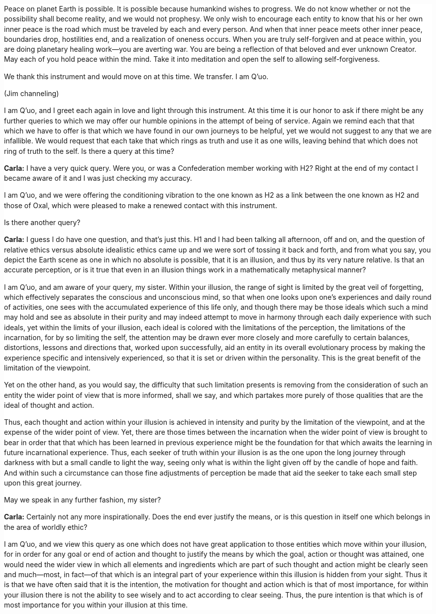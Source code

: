 <p>Peace on planet Earth is possible. It is possible because humankind wishes to progress. We do not know whether or not the possibility shall become reality, and we would not prophesy. We only wish to encourage each entity to know that his or her own inner peace is the road which must be traveled by each and every person. And when that inner peace meets other inner peace, boundaries drop, hostilities end, and a realization of oneness occurs. When you are truly self-forgiven and at peace within, you are doing planetary healing work—you are averting war. You are being a reflection of that beloved and ever unknown Creator. May each of you hold peace within the mind. Take it into meditation and open the self to allowing self-forgiveness.</p>
<p>We thank this instrument and would move on at this time. We transfer. I am Q’uo.</p>
<p class="channel-type">(Jim channeling)</p>
<p>I am Q’uo, and I greet each again in love and light through this instrument. At this time it is our honor to ask if there might be any further queries to which we may offer our humble opinions in the attempt of being of service. Again we remind each that that which we have to offer is that which we have found in our own journeys to be helpful, yet we would not suggest to any that we are infallible. We would request that each take that which rings as truth and use it as one wills, leaving behind that which does not ring of truth to the self. Is there a query at this time?</p>
<p><strong>Carla:</strong> I have a very quick query. Were you, or was a Confederation member working with H2? Right at the end of my contact I became aware of it and I was just checking my accuracy.</p>
<p>I am Q’uo, and we were offering the conditioning vibration to the one known as H2 as a link between the one known as H2 and those of Oxal, which were pleased to make a renewed contact with this instrument.</p>
<p>Is there another query?</p>
<p><strong>Carla:</strong> I guess I do have one question, and that’s just this. H1 and I had been talking all afternoon, off and on, and the question of relative ethics versus absolute idealistic ethics came up and we were sort of tossing it back and forth, and from what you say, you depict the Earth scene as one in which no absolute is possible, that it is an illusion, and thus by its very nature relative. Is that an accurate perception, or is it true that even in an illusion things work in a mathematically metaphysical manner?</p>
<p>I am Q’uo, and am aware of your query, my sister. Within your illusion, the range of sight is limited by the great veil of forgetting, which effectively separates the conscious and unconscious mind, so that when one looks upon one’s experiences and daily round of activities, one sees with the accumulated experience of this life only, and though there may be those ideals which such a mind may hold and see as absolute in their purity and may indeed attempt to move in harmony through each daily experience with such ideals, yet within the limits of your illusion, each ideal is colored with the limitations of the perception, the limitations of the incarnation, for by so limiting the self, the attention may be drawn ever more closely and more carefully to certain balances, distortions, lessons and directions that, worked upon successfully, aid an entity in its overall evolutionary process by making the experience specific and intensively experienced, so that it is set or driven within the personality. This is the great benefit of the limitation of the viewpoint.</p>
<p>Yet on the other hand, as you would say, the difficulty that such limitation presents is removing from the consideration of such an entity the wider point of view that is more informed, shall we say, and which partakes more purely of those qualities that are the ideal of thought and action.</p>
<p>Thus, each thought and action within your illusion is achieved in intensity and purity by the limitation of the viewpoint, and at the expense of the wider point of view. Yet, there are those times between the incarnation when the wider point of view is brought to bear in order that that which has been learned in previous experience might be the foundation for that which awaits the learning in future incarnational experience. Thus, each seeker of truth within your illusion is as the one upon the long journey through darkness with but a small candle to light the way, seeing only what is within the light given off by the candle of hope and faith. And within such a circumstance can those fine adjustments of perception be made that aid the seeker to take each small step upon this great journey.</p>
<p>May we speak in any further fashion, my sister?</p>
<p><strong>Carla:</strong> Certainly not any more inspirationally. Does the end ever justify the means, or is this question in itself one which belongs in the area of worldly ethic?</p>
<p>I am Q’uo, and we view this query as one which does not have great application to those entities which move within your illusion, for in order for any goal or end of action and thought to justify the means by which the goal, action or thought was attained, one would need the wider view in which all elements and ingredients which are part of such thought and action might be clearly seen and much—most, in fact—of that which is an integral part of your experience within this illusion is hidden from your sight. Thus it is that we have often said that it is the intention, the motivation for thought and action which is that of most importance, for within your illusion there is not the ability to see wisely and to act according to clear seeing. Thus, the pure intention is that which is of most importance for you within your illusion at this time.</p>